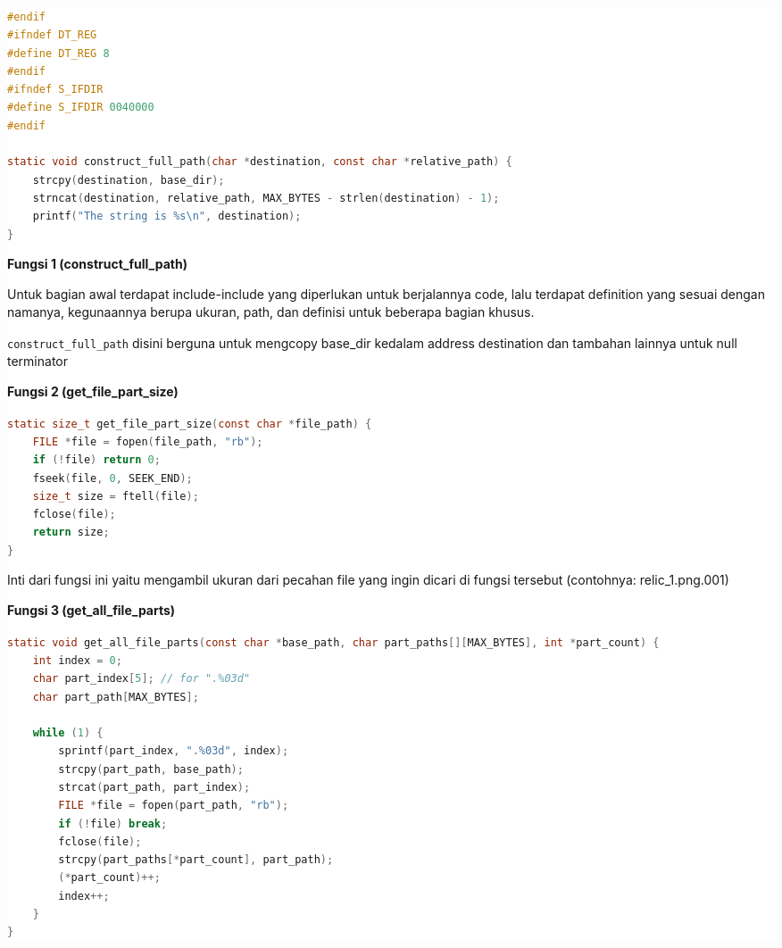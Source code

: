 ```c
#endif
#ifndef DT_REG
#define DT_REG 8
#endif
#ifndef S_IFDIR
#define S_IFDIR 0040000
#endif

static void construct_full_path(char *destination, const char *relative_path) {
    strcpy(destination, base_dir);
    strncat(destination, relative_path, MAX_BYTES - strlen(destination) - 1);
    printf("The string is %s\n", destination);
}
```
**Fungsi 1 (construct_full_path)**

Untuk bagian awal terdapat include-include yang diperlukan untuk berjalannya code, lalu terdapat definition yang sesuai dengan namanya, kegunaannya berupa ukuran, path, dan definisi untuk beberapa bagian khusus.

`construct_full_path` disini berguna untuk mengcopy base_dir kedalam address destination dan tambahan lainnya untuk null terminator

**Fungsi 2 (get_file_part_size)**

```c
static size_t get_file_part_size(const char *file_path) {
    FILE *file = fopen(file_path, "rb");
    if (!file) return 0;
    fseek(file, 0, SEEK_END);
    size_t size = ftell(file);
    fclose(file);
    return size;
}
```

Inti dari fungsi ini yaitu mengambil ukuran dari pecahan file yang ingin dicari di fungsi tersebut (contohnya: relic_1.png.001)

**Fungsi 3 (get_all_file_parts)**

```c
static void get_all_file_parts(const char *base_path, char part_paths[][MAX_BYTES], int *part_count) {
    int index = 0;
    char part_index[5]; // for ".%03d"
    char part_path[MAX_BYTES];

    while (1) {
        sprintf(part_index, ".%03d", index);
        strcpy(part_path, base_path);
        strcat(part_path, part_index);
        FILE *file = fopen(part_path, "rb");
        if (!file) break;
        fclose(file);
        strcpy(part_paths[*part_count], part_path);
        (*part_count)++;
        index++;
    }
}
```
